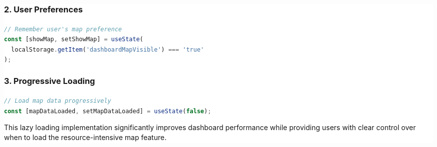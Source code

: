 ### 2. **User Preferences**
```javascript
// Remember user's map preference
const [showMap, setShowMap] = useState(
  localStorage.getItem('dashboardMapVisible') === 'true'
);
```

### 3. **Progressive Loading**
```javascript
// Load map data progressively
const [mapDataLoaded, setMapDataLoaded] = useState(false);
```

This lazy loading implementation significantly improves dashboard performance while providing users with clear control over when to load the resource-intensive map feature.